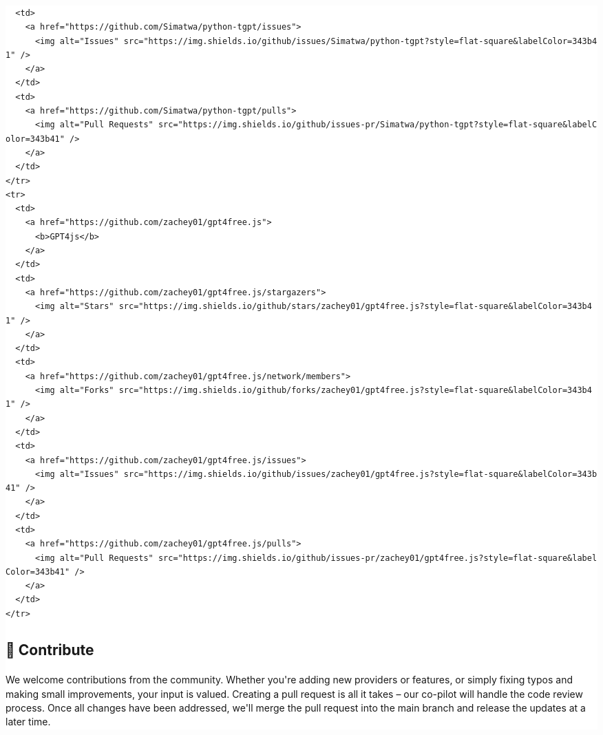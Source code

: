       <td>
        <a href="https://github.com/Simatwa/python-tgpt/issues">
          <img alt="Issues" src="https://img.shields.io/github/issues/Simatwa/python-tgpt?style=flat-square&labelColor=343b41" />
        </a>
      </td>
      <td>
        <a href="https://github.com/Simatwa/python-tgpt/pulls">
          <img alt="Pull Requests" src="https://img.shields.io/github/issues-pr/Simatwa/python-tgpt?style=flat-square&labelColor=343b41" />
        </a>
      </td>
    </tr>
    <tr>
      <td>
        <a href="https://github.com/zachey01/gpt4free.js">
          <b>GPT4js</b>
        </a>
      </td>
      <td>
        <a href="https://github.com/zachey01/gpt4free.js/stargazers">
          <img alt="Stars" src="https://img.shields.io/github/stars/zachey01/gpt4free.js?style=flat-square&labelColor=343b41" />
        </a>
      </td>
      <td>
        <a href="https://github.com/zachey01/gpt4free.js/network/members">
          <img alt="Forks" src="https://img.shields.io/github/forks/zachey01/gpt4free.js?style=flat-square&labelColor=343b41" />
        </a>
      </td>
      <td>
        <a href="https://github.com/zachey01/gpt4free.js/issues">
          <img alt="Issues" src="https://img.shields.io/github/issues/zachey01/gpt4free.js?style=flat-square&labelColor=343b41" />
        </a>
      </td>
      <td>
        <a href="https://github.com/zachey01/gpt4free.js/pulls">
          <img alt="Pull Requests" src="https://img.shields.io/github/issues-pr/zachey01/gpt4free.js?style=flat-square&labelColor=343b41" />
        </a>
      </td>
    </tr>
  </tbody>
</table>

## 🤝 Contribute

We welcome contributions from the community. Whether you're adding new providers or features, or simply fixing typos and making small improvements, your input is valued. Creating a pull request is all it takes – our co-pilot will handle the code review process. Once all changes have been addressed, we'll merge the pull request into the main branch and release the updates at a later time.
